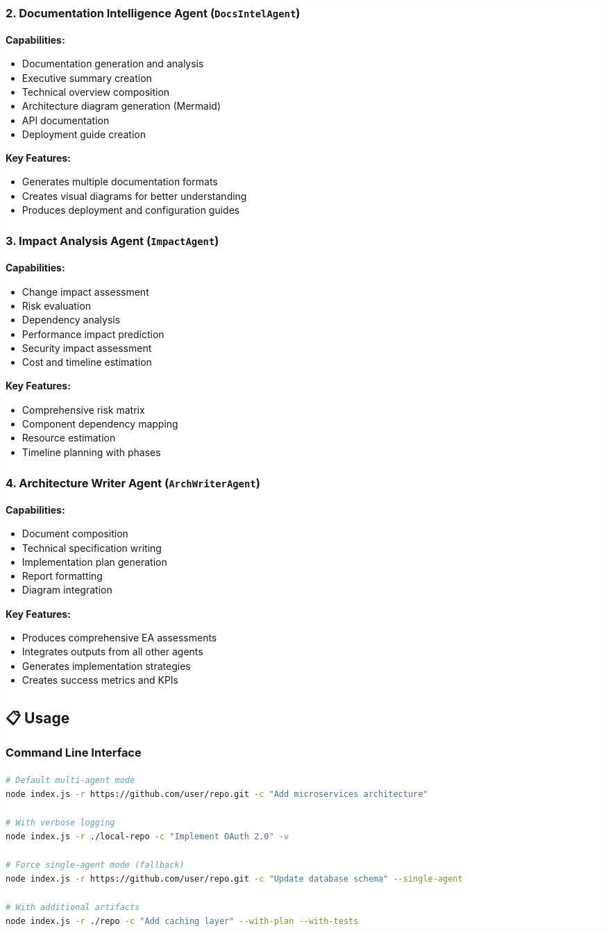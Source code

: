 ### 2. Documentation Intelligence Agent (`DocsIntelAgent`)
**Capabilities:**
- Documentation generation and analysis
- Executive summary creation
- Technical overview composition
- Architecture diagram generation (Mermaid)
- API documentation
- Deployment guide creation

**Key Features:**
- Generates multiple documentation formats
- Creates visual diagrams for better understanding
- Produces deployment and configuration guides

### 3. Impact Analysis Agent (`ImpactAgent`)
**Capabilities:**
- Change impact assessment
- Risk evaluation
- Dependency analysis
- Performance impact prediction
- Security impact assessment
- Cost and timeline estimation

**Key Features:**
- Comprehensive risk matrix
- Component dependency mapping
- Resource estimation
- Timeline planning with phases

### 4. Architecture Writer Agent (`ArchWriterAgent`)
**Capabilities:**
- Document composition
- Technical specification writing
- Implementation plan generation
- Report formatting
- Diagram integration

**Key Features:**
- Produces comprehensive EA assessments
- Integrates outputs from all other agents
- Generates implementation strategies
- Creates success metrics and KPIs

## 📋 Usage

### Command Line Interface

```bash
# Default multi-agent mode
node index.js -r https://github.com/user/repo.git -c "Add microservices architecture"

# With verbose logging
node index.js -r ./local-repo -c "Implement OAuth 2.0" -v

# Force single-agent mode (fallback)
node index.js -r https://github.com/user/repo.git -c "Update database schema" --single-agent

# With additional artifacts
node index.js -r ./repo -c "Add caching layer" --with-plan --with-tests
```
